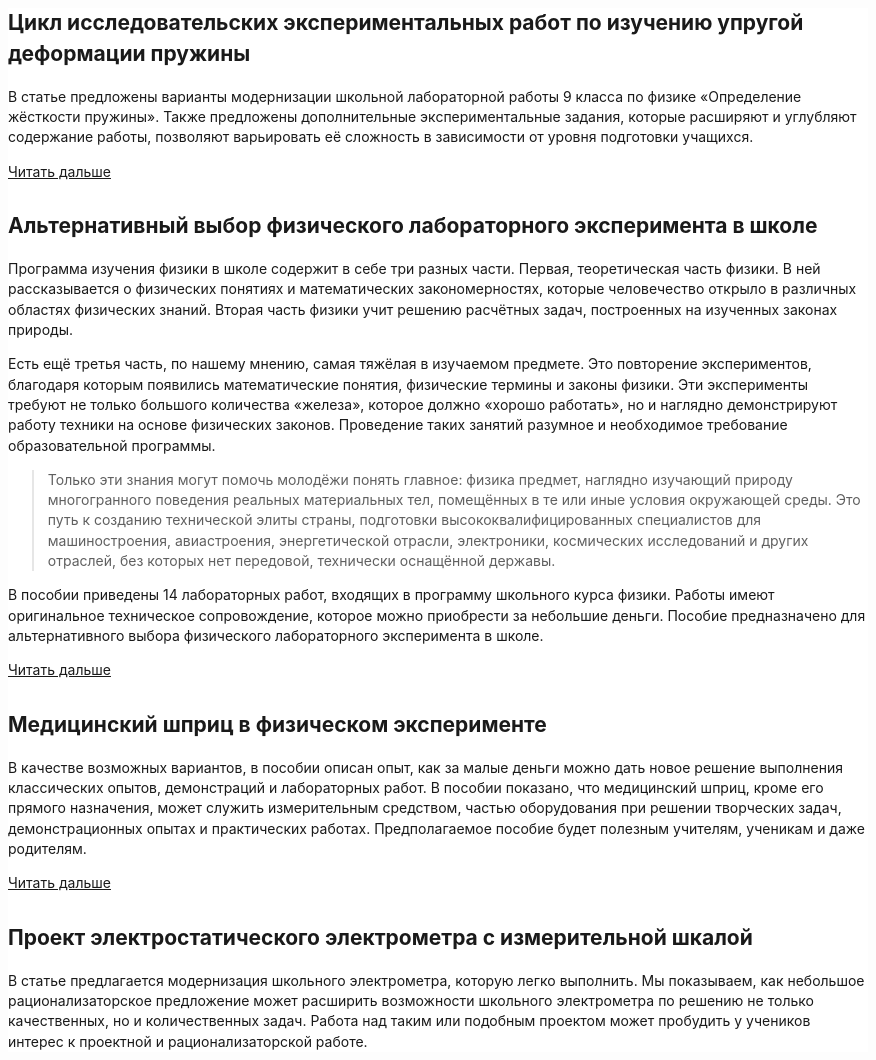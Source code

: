 
## Цикл исследовательских экспериментальных работ по изучению упругой деформации пружины
В статье предложены варианты модернизации школьной лабораторной работы 9 класса по физике «Определение жёсткости пружины». Также предложены дополнительные экспериментальные задания, которые расширяют и углубляют содержание работы, позволяют варьировать её сложность в зависимости от уровня подготовки учащихся.

<a target="_blank" btn href="http://146.190.233.254/docs/teaching/Цикл исследовательских экспериментальных работ по изучению упругой деформации пружины.pdf">Читать дальше</a>


## Альтернативный выбор физического лабораторного эксперимента в школе
Программа изучения физики в школе содержит в себе три разных части. Первая, теоретическая часть физики. В ней рассказывается о физических понятиях и математических закономерностях, которые человечество открыло в различных областях физических знаний. Вторая часть физики учит решению расчётных задач, построенных на изученных законах природы.

Есть ещё третья часть, по нашему мнению, самая тяжёлая в изучаемом предмете. Это повторение экспериментов, благодаря которым появились математические понятия, физические термины и законы физики. Эти эксперименты требуют не только большого количества «железа», которое должно «хорошо работать», но и наглядно демонстрируют работу техники на основе физических законов. Проведение таких занятий разумное и необходимое требование образовательной программы.

> Только эти знания могут помочь молодёжи понять главное: физика предмет, наглядно изучающий природу многогранного поведения реальных материальных тел, помещённых в те или иные условия окружающей среды. Это путь к созданию технической элиты страны, подготовки высококвалифицированных специалистов для машиностроения, авиастроения, энергетической отрасли, электроники, космических исследований и других отраслей, без которых нет передовой, технически оснащённой державы.

В пособии приведены 14 лабораторных работ, входящих в программу школьного курса физики. Работы имеют оригинальное техническое сопровождение, которое можно приобрести за небольшие деньги. Пособие предназначено для альтернативного выбора физического лабораторного эксперимента в школе.

<a target="_blank" btn href="http://146.190.233.254/docs/teaching/Альтернативный выбор физического лабораторного эксперимента в школе.pdf">Читать дальше</a>


## Медицинский шприц в физическом эксперименте
В качестве возможных вариантов, в пособии описан опыт, как за малые деньги можно дать новое решение выполнения классических опытов, демонстраций и лабораторных работ. В пособии показано, что медицинский шприц, кроме его прямого назначения, может служить измерительным средством, частью оборудования при решении творческих задач, демонстрационных опытах и практических работах. Предполагаемое пособие будет полезным учителям, ученикам и даже родителям.

<a target="_blank" btn href="http://146.190.233.254/docs/teaching/Медицинский шприц в физическом эксперименте.pdf">Читать дальше</a>


## Проект электростатического электрометра с измерительной шкалой
В статье предлагается модернизация школьного электрометра, которую легко выполнить. Мы показываем, как небольшое рационализаторское предложение может расширить возможности школьного электрометра по решению не только качественных, но и количественных задач. Работа над таким или подобным проектом может пробудить у учеников интерес к проектной и рационализаторской работе.
